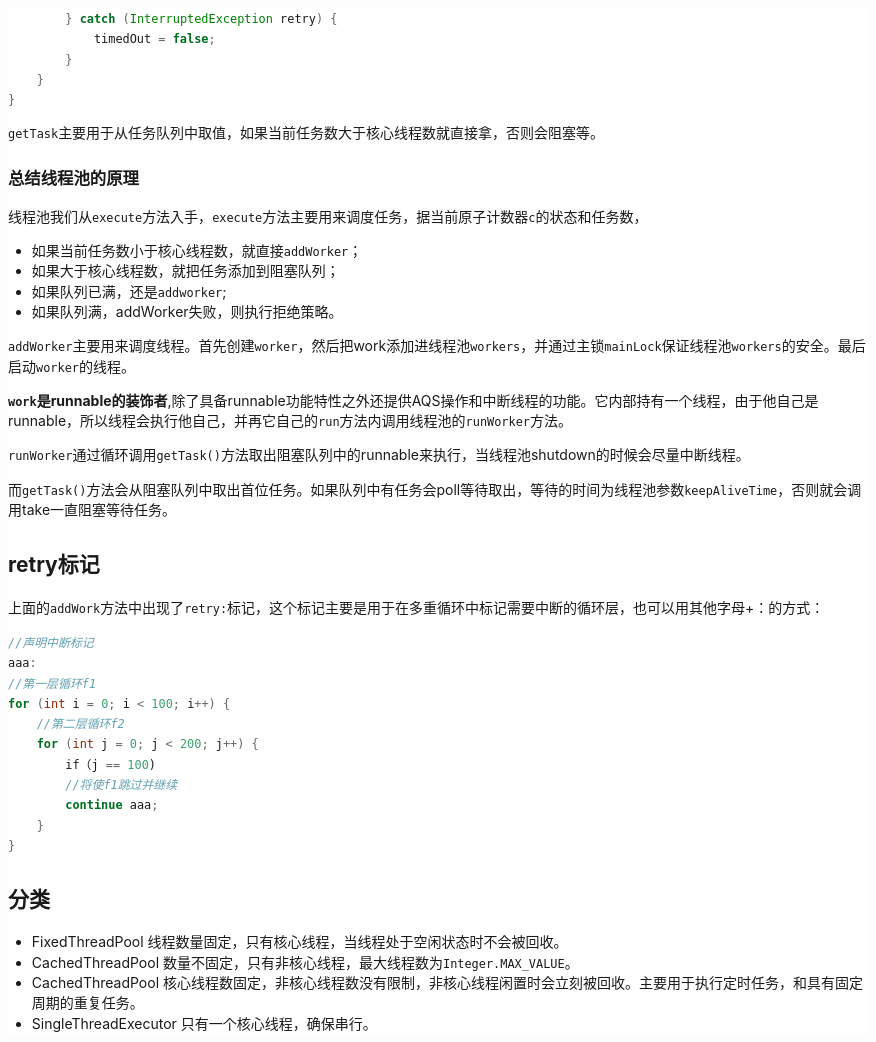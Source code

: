 ```java
        } catch (InterruptedException retry) {
            timedOut = false;
        }
    }
}
```

`getTask`主要用于从任务队列中取值，如果当前任务数大于核心线程数就直接拿，否则会阻塞等。

### 总结线程池的原理

线程池我们从`execute`方法入手，`execute`方法主要用来调度任务，据当前原子计数器`c`的状态和任务数，

- 如果当前任务数小于核心线程数，就直接`addWorker`；
- 如果大于核心线程数，就把任务添加到阻塞队列；
- 如果队列已满，还是`addworker`;
- 如果队列满，addWorker失败，则执行拒绝策略。

`addWorker`主要用来调度线程。首先创建`worker`，然后把work添加进线程池`workers`，并通过主锁`mainLock`保证线程池`workers`的安全。最后启动`worker`的线程。

**`work`是runnable的装饰者**,除了具备runnable功能特性之外还提供AQS操作和中断线程的功能。它内部持有一个线程，由于他自己是runnable，所以线程会执行他自己，并再它自己的`run`方法内调用线程池的`runWorker`方法。

`runWorker`通过循环调用`getTask()`方法取出阻塞队列中的runnable来执行，当线程池shutdown的时候会尽量中断线程。

而`getTask()`方法会从阻塞队列中取出首位任务。如果队列中有任务会poll等待取出，等待的时间为线程池参数`keepAliveTime`，否则就会调用take一直阻塞等待任务。

## retry标记

上面的`addWork`方法中出现了`retry:`标记，这个标记主要是用于在多重循环中标记需要中断的循环层，也可以用其他字母+：的方式：

```java
//声明中断标记
aaa:
//第一层循环f1
for (int i = 0; i < 100; i++) {
    //第二层循环f2
    for (int j = 0; j < 200; j++) {
        if（j == 100)
        //将使f1跳过并继续
        continue aaa;
    }
}
```

## 分类

- FixedThreadPool 线程数量固定，只有核心线程，当线程处于空闲状态时不会被回收。
- CachedThreadPool 数量不固定，只有非核心线程，最大线程数为`Integer.MAX_VALUE`。
- CachedThreadPool 核心线程数固定，非核心线程数没有限制，非核心线程闲置时会立刻被回收。主要用于执行定时任务，和具有固定周期的重复任务。
- SingleThreadExecutor 只有一个核心线程，确保串行。